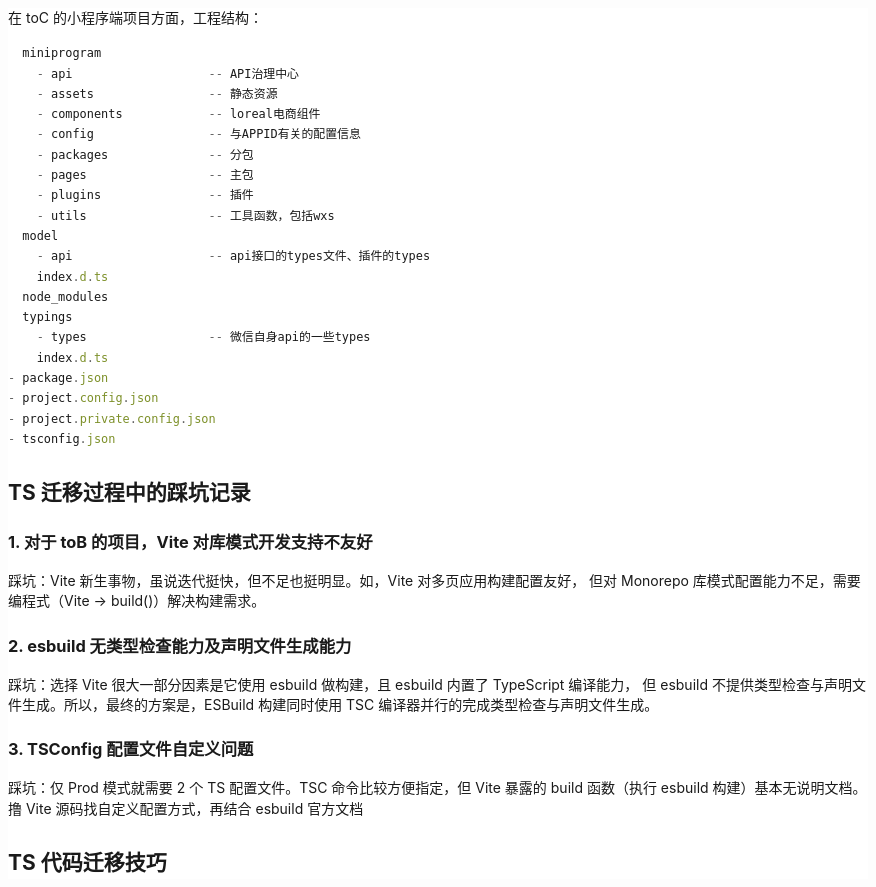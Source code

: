 在 toC 的小程序端项目方面，⼯程结构：

```typescript
  miniprogram
    - api                   -- API治理中心
    - assets                -- 静态资源
    - components            -- loreal电商组件
    - config                -- 与APPID有关的配置信息
    - packages              -- 分包
    - pages                 -- 主包
    - plugins               -- 插件
    - utils                 -- 工具函数，包括wxs
  model
    - api                   -- api接口的types文件、插件的types
    index.d.ts
  node_modules
  typings
    - types                 -- 微信自身api的一些types
    index.d.ts
- package.json
- project.config.json
- project.private.config.json
- tsconfig.json
```

<a name="eaebb74e"></a>

## TS 迁移过程中的踩坑记录

<a name="161c52fb"></a>

### 1. 对于 toB 的项目，Vite 对库模式开发⽀持不友好

踩坑：Vite 新⽣事物，虽说迭代挺快，但不⾜也挺明显。如，Vite 对多⻚应⽤构建配置友好， 但对 Monorepo 库模式配置能⼒不⾜，需要编程式（Vite -> build()）解决构建需求。

<a name="20b26e2f"></a>

### 2. esbuild ⽆类型检查能⼒及声明⽂件⽣成能⼒

踩坑：选择 Vite 很⼤⼀部分因素是它使⽤ esbuild 做构建，且 esbuild 内置了 TypeScript 编译能⼒， 但 esbuild 不提供类型检查与声明⽂件⽣成。所以，最终的⽅案是，ESBuild 构建同时使⽤ TSC 编译器并⾏的完成类型检查与声明⽂件⽣成。

<a name="f634ebdd"></a>

### 3. TSConfig 配置⽂件⾃定义问题

踩坑：仅 Prod 模式就需要 2 个 TS 配置⽂件。TSC 命令⽐较⽅便指定，但 Vite 暴露的 build 函数（执⾏ esbuild 构建）基本⽆说明⽂档。撸 Vite 源码找⾃定义配置⽅式，再结合 esbuild 官⽅⽂档

<a name="5b099d89"></a>

## TS 代码迁移技巧

<a name="5b2bd130"></a>
